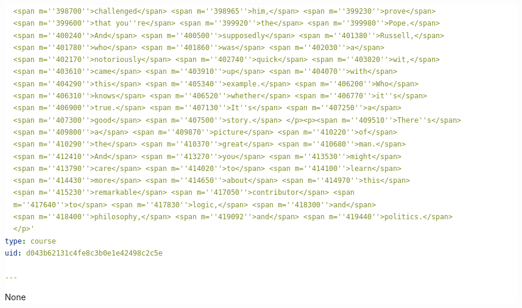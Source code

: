 ```yaml
  <span m=''398700''>challenged</span> <span m=''398965''>him,</span> <span m=''399230''>prove</span>
  <span m=''399600''>that you''re</span> <span m=''399920''>the</span> <span m=''399980''>Pope.</span>
  <span m=''400240''>And</span> <span m=''400500''>supposedly</span> <span m=''401380''>Russell,</span>
  <span m=''401780''>who</span> <span m=''401860''>was</span> <span m=''402030''>a</span>
  <span m=''402170''>notoriously</span> <span m=''402740''>quick</span> <span m=''403020''>wit,</span>
  <span m=''403610''>came</span> <span m=''403910''>up</span> <span m=''404070''>with</span>
  <span m=''404290''>this</span> <span m=''405340''>example.</span> <span m=''406200''>Who</span>
  <span m=''406310''>knows</span> <span m=''406520''>whether</span> <span m=''406770''>it''s</span>
  <span m=''406900''>true.</span> <span m=''407130''>It''s</span> <span m=''407250''>a</span>
  <span m=''407300''>good</span> <span m=''407500''>story.</span> </p><p><span m=''409510''>There''s</span>
  <span m=''409800''>a</span> <span m=''409870''>picture</span> <span m=''410220''>of</span>
  <span m=''410290''>the</span> <span m=''410370''>great</span> <span m=''410680''>man.</span>
  <span m=''412410''>And</span> <span m=''413270''>you</span> <span m=''413530''>might</span>
  <span m=''413790''>care</span> <span m=''414020''>to</span> <span m=''414100''>learn</span>
  <span m=''414430''>more</span> <span m=''414650''>about</span> <span m=''414970''>this</span>
  <span m=''415230''>remarkable</span> <span m=''417050''>contributor</span> <span
  m=''417640''>to</span> <span m=''417830''>logic,</span> <span m=''418300''>and</span>
  <span m=''418400''>philosophy,</span> <span m=''419092''>and</span> <span m=''419440''>politics.</span>
  </p>'
type: course
uid: d043b62131c4fe8c3b0e1e42498c2c5e

---
```

None